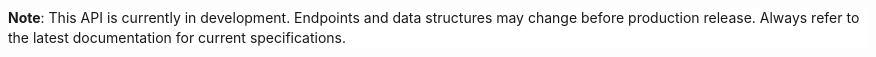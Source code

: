 
**Note**: This API is currently in development. Endpoints and data structures may change before production release. Always refer to the latest documentation for current specifications.
